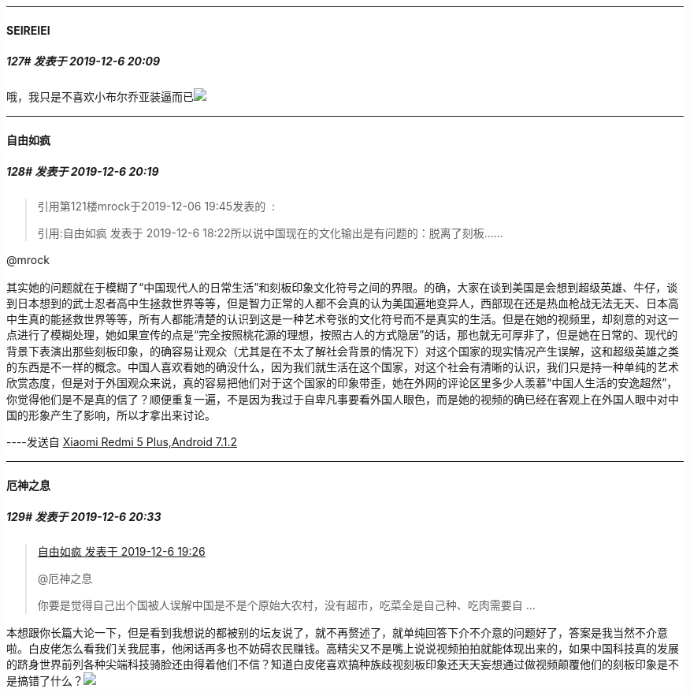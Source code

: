 





-----

####  SEIREIEI  
##### 127#       发表于 2019-12-6 20:09




哦，我只是不喜欢小布尔乔亚装逼而已<img src="https://static.saraba1st.com/image/smiley/face2017/067.png" referrerpolicy="no-referrer">







-----

####  自由如疯  
##### 128#       发表于 2019-12-6 20:19



<blockquote>引用第121楼mrock于2019-12-06 19:45发表的  :

引用:自由如疯 发表于 2019-12-6 18:22所以说中国现在的文化输出是有问题的：脱离了刻板......</blockquote>
@mrock

其实她的问题就在于模糊了“中国现代人的日常生活”和刻板印象文化符号之间的界限。的确，大家在谈到美国是会想到超级英雄、牛仔，谈到日本想到的武士忍者高中生拯救世界等等，但是智力正常的人都不会真的认为美国遍地变异人，西部现在还是热血枪战无法无天、日本高中生真的能拯救世界等等，所有人都能清楚的认识到这是一种艺术夸张的文化符号而不是真实的生活。但是在她的视频里，却刻意的对这一点进行了模糊处理，她如果宣传的点是“完全按照桃花源的理想，按照古人的方式隐居”的话，那也就无可厚非了，但是她在日常的、现代的背景下表演出那些刻板印象，的确容易让观众（尤其是在不太了解社会背景的情况下）对这个国家的现实情况产生误解，这和超级英雄之类的东西是不一样的概念。中国人喜欢看她的确没什么，因为我们就生活在这个国家，对这个社会有清晰的认识，我们只是持一种单纯的艺术欣赏态度，但是对于外国观众来说，真的容易把他们对于这个国家的印象带歪，她在外网的评论区里多少人羡慕“中国人生活的安逸超然”，你觉得他们是不是真的信了？顺便重复一遍，不是因为我过于自卑凡事要看外国人眼色，而是她的视频的确已经在客观上在外国人眼中对中国的形象产生了影响，所以才拿出来讨论。


----发送自 [Xiaomi Redmi 5 Plus,Android 7.1.2](http://stage1.5j4m.com/?1.32)







-----

####  厄神之息  
##### 129#       发表于 2019-12-6 20:33



<blockquote><a href="httphttps://bbs.saraba1st.com/2b/forum.php?mod=redirect&amp;goto=findpost&amp;pid=45752742&amp;ptid=1885850" target="_blank">自由如疯 发表于 2019-12-6 19:26</a>

@厄神之息

你要是觉得自己出个国被人误解中国是不是个原始大农村，没有超市，吃菜全是自己种、吃肉需要自 ...</blockquote>
本想跟你长篇大论一下，但是看到我想说的都被别的坛友说了，就不再赘述了，就单纯回答下介不介意的问题好了，答案是我当然不介意啦。白皮佬怎么看我们关我屁事，他闲话再多也不妨碍农民赚钱。高精尖又不是嘴上说说视频拍拍就能体现出来的，如果中国科技真的发展的跻身世界前列各种尖端科技骑脸还由得着他们不信？知道白皮佬喜欢搞种族歧视刻板印象还天天妄想通过做视频颠覆他们的刻板印象是不是搞错了什么？<img src="https://static.saraba1st.com/image/smiley/face2017/047.png" referrerpolicy="no-referrer">
